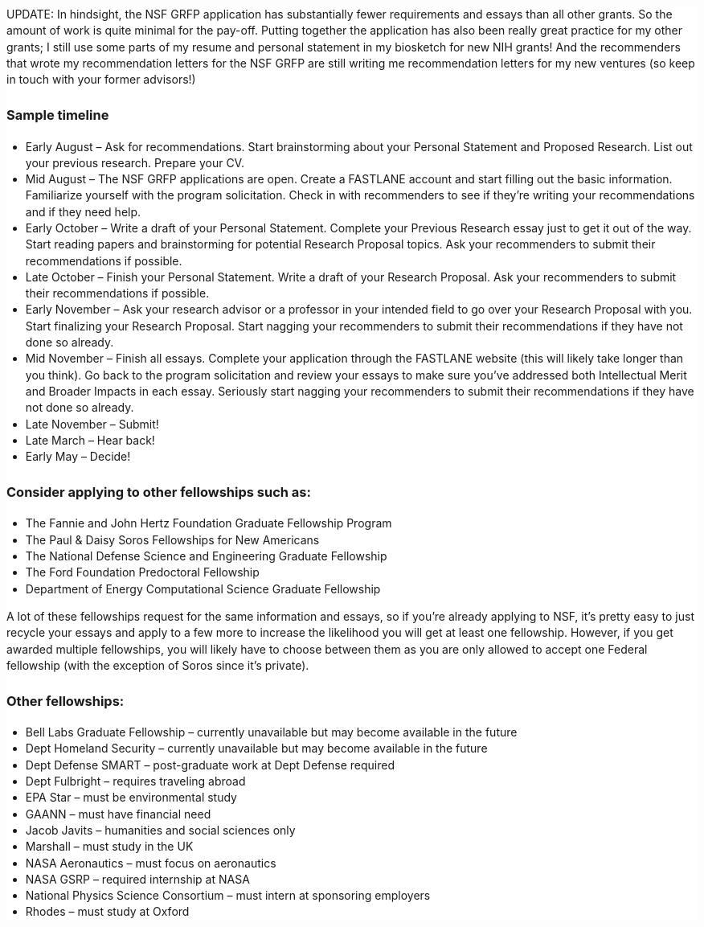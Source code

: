
UPDATE: In hindsight, the NSF GRFP application has substantially fewer requirements and essays than all other grants. So the amount of work is quite minimal for the pay-off. Putting together the application has also been really great practice for my other grants; I still use some parts of my resume and personal statement in my biosketch for new NIH grants! And the recommenders that wrote my recommendation letters for the NSF GRFP are still writing me recommendation letters for my new ventures (so keep in touch with your former advisors!)

### Sample timeline
- Early August – Ask for recommendations. Start brainstorming about your Personal Statement and Proposed Research. List out your previous research. Prepare your CV.
- Mid August – The NSF GRFP applications are open. Create a FASTLANE account and start filling out the basic information. Familiarize yourself with the program solicitation. Check in with recommenders to see if they’re writing your recommendations and if they need help.
- Early October – Write a draft of your Personal Statement. Complete your Previous Research essay just to get it out of the way. Start reading papers and brainstorming for potential Research Proposal topics. Ask your recommenders to submit their recommendations if possible.
- Late October – Finish your Personal Statement. Write a draft of your Research Proposal. Ask your recommenders to submit their recommendations if possible.
- Early November – Ask your research advisor or a professor in your intended field to go over your Research Proposal with you. Start finalizing your Research Proposal. Start nagging your recommenders to submit their recommendations if they have not done so already.
- Mid November – Finish all essays. Complete your application through the FASTLANE website (this will likely take longer than you think). Go back to the program solicitation and review your essays to make sure you’ve addressed both Intellectual Merit and Broader Impacts in each essay. Seriously start nagging your recommenders to submit their recommendations if they have not done so already.
- Late November – Submit!
- Late March – Hear back!
- Early May – Decide!

### Consider applying to other fellowships such as:
- The Fannie and John Hertz Foundation Graduate Fellowship Program
- The Paul & Daisy Soros Fellowships for New Americans
- The National Defense Science and Engineering Graduate Fellowship
- The Ford Foundation Predoctoral Fellowship
- Department of Energy Computational Science Graduate Fellowship

A lot of these fellowships request for the same information and essays, so if you’re already applying to NSF, it’s pretty easy to just recycle your essays and apply to a few more to increase the likelihood you will get at least one fellowship. However, if you get awarded multiple fellowships, you will likely have to choose between them as you are only allowed to accept one Federal fellowship (with the exception of Soros since it’s private).

### Other fellowships:
- Bell Labs Graduate Fellowship – currently unavailable but may become available in the future
- Dept Homeland Security – currently unavailable but may become available in the future
- Dept Defense SMART – post-graduate work at Dept Defense required
- Dept Fulbright – requires traveling abroad
- EPA Star – must be environmental study
- GAANN – must have financial need
- Jacob Javits – humanities and social sciences only
- Marshall – must study in the UK
- NASA Aeronautics – must focus on aeronautics
- NASA GSRP – required internship at NASA
- National Physics Science Consortium – must intern at sponsoring employers
- Rhodes – must study at Oxford

